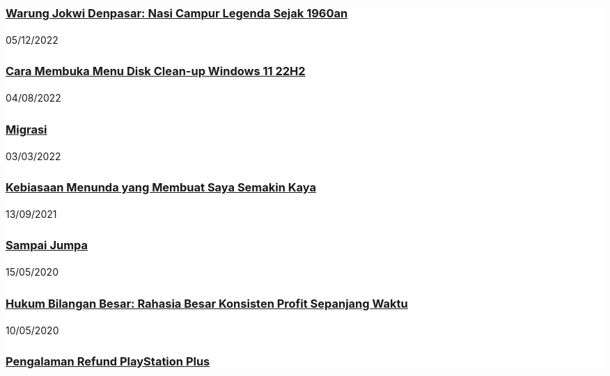 ### [Warung Jokwi Denpasar: Nasi Campur Legenda Sejak 1960an](https://madegelgel.com/nasi-campur-jokwi-denpasar/)

<div class="feed__meta">

05/12/2022

</div>

### [Cara Membuka Menu Disk Clean-up Windows 11 22H2](https://madegelgel.com/disk-clean-up-windows-11-22h2/)

<div class="feed__meta">

04/08/2022

</div>

### [Migrasi](https://madegelgel.com/migrasi/)

<div class="feed__meta">

03/03/2022

</div>

### [Kebiasaan Menunda yang Membuat Saya Semakin Kaya](https://madegelgel.com/menunda-pangkal-kaya/)

<div class="feed__meta">

13/09/2021

</div>

### [Sampai Jumpa](https://madegelgel.com/sampai-jumpa/)

<div class="feed__meta">

15/05/2020

</div>

### [Hukum Bilangan Besar: Rahasia Besar Konsisten Profit Sepanjang Waktu](https://madegelgel.com/hukum-bilangan-besar/)

<div class="feed__meta">

10/05/2020

</div>

### [Pengalaman Refund PlayStation Plus](https://madegelgel.com/playstation-plus-refund/)

<div class="feed__meta">
